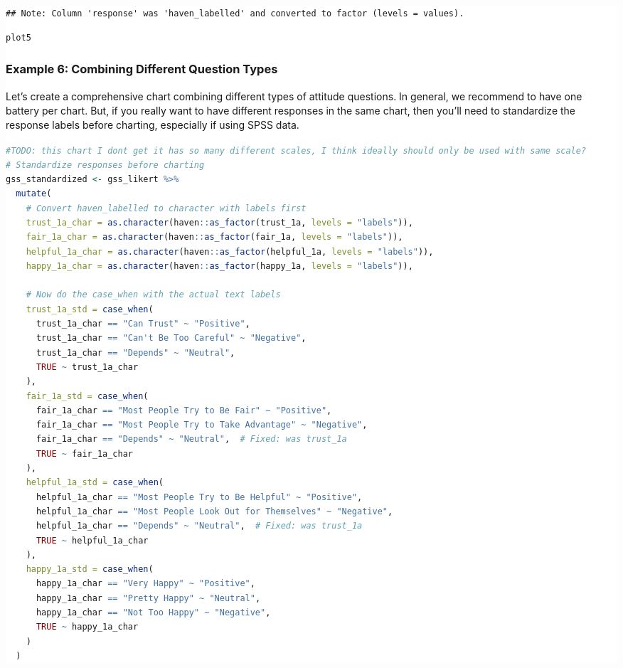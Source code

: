     ## Note: Column 'response' was 'haven_labelled' and converted to factor (levels = values).

``` r
plot5
```

### Example 6: Combining Different Question Types

Let’s create a comprehensive chart combining different types of attitude
questions. In general, we recommend to have one battery per chart. But,
if you really want to have different responses in the same chart, then
you’ll need to standardize the response labels before charting,
especially if using SPSS data.

``` r
#TODO: this chart I dont get it has so many different scales, I think ideally should only be used with same scale?
# Standardize responses before charting
gss_standardized <- gss_likert %>%
  mutate(
    # Convert haven_labelled to character with labels first
    trust_1a_char = as.character(haven::as_factor(trust_1a, levels = "labels")),
    fair_1a_char = as.character(haven::as_factor(fair_1a, levels = "labels")),
    helpful_1a_char = as.character(haven::as_factor(helpful_1a, levels = "labels")),
    happy_1a_char = as.character(haven::as_factor(happy_1a, levels = "labels")),
    
    # Now do the case_when with the actual text labels
    trust_1a_std = case_when(
      trust_1a_char == "Can Trust" ~ "Positive",
      trust_1a_char == "Can't Be Too Careful" ~ "Negative", 
      trust_1a_char == "Depends" ~ "Neutral",
      TRUE ~ trust_1a_char
    ),
    fair_1a_std = case_when(
      fair_1a_char == "Most People Try to Be Fair" ~ "Positive",
      fair_1a_char == "Most People Try to Take Advantage" ~ "Negative",
      fair_1a_char == "Depends" ~ "Neutral",  # Fixed: was trust_1a
      TRUE ~ fair_1a_char
    ),
    helpful_1a_std = case_when(
      helpful_1a_char == "Most People Try to Be Helpful" ~ "Positive",
      helpful_1a_char == "Most People Look Out for Themselves" ~ "Negative",
      helpful_1a_char == "Depends" ~ "Neutral",  # Fixed: was trust_1a
      TRUE ~ helpful_1a_char
    ),
    happy_1a_std = case_when(
      happy_1a_char == "Very Happy" ~ "Positive",
      happy_1a_char == "Pretty Happy" ~ "Neutral",
      happy_1a_char == "Not Too Happy" ~ "Negative",
      TRUE ~ happy_1a_char
    )
  )
```
